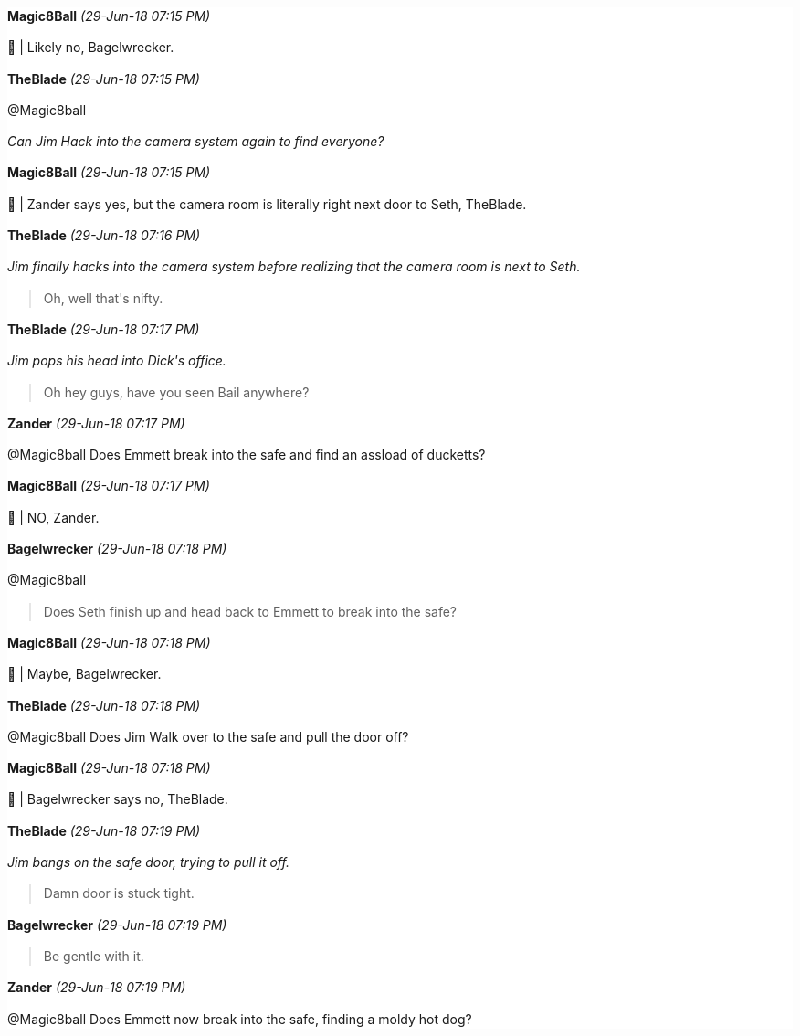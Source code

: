 **Magic8Ball** _(29-Jun-18 07:15 PM)_

🎱 | Likely no, Bagelwrecker.

**TheBlade** _(29-Jun-18 07:15 PM)_

@Magic8ball

_Can Jim Hack into the camera system again to find everyone?_

**Magic8Ball** _(29-Jun-18 07:15 PM)_

🎱 | Zander says yes, but the camera room is literally right next door to Seth, TheBlade.

**TheBlade** _(29-Jun-18 07:16 PM)_

_Jim finally hacks into the camera system before realizing that the camera room is next to Seth._

> Oh, well that's nifty.

**TheBlade** _(29-Jun-18 07:17 PM)_

_Jim pops his head into Dick's office._

> Oh hey guys, have you seen Bail anywhere?

**Zander** _(29-Jun-18 07:17 PM)_

@Magic8ball Does Emmett break into the safe and find an assload of ducketts?

**Magic8Ball** _(29-Jun-18 07:17 PM)_

🎱 | NO, Zander.

**Bagelwrecker** _(29-Jun-18 07:18 PM)_

@Magic8ball

> Does Seth finish up and head back to Emmett to break into the safe?

**Magic8Ball** _(29-Jun-18 07:18 PM)_

🎱 | Maybe, Bagelwrecker.

**TheBlade** _(29-Jun-18 07:18 PM)_

@Magic8ball Does Jim Walk over to the safe and pull the door off?

**Magic8Ball** _(29-Jun-18 07:18 PM)_

🎱 | Bagelwrecker says no, TheBlade.

**TheBlade** _(29-Jun-18 07:19 PM)_

_Jim bangs on the safe door, trying to pull it off._

> Damn door is stuck tight.

**Bagelwrecker** _(29-Jun-18 07:19 PM)_

> Be gentle with it.

**Zander** _(29-Jun-18 07:19 PM)_

@Magic8ball Does Emmett now break into the safe, finding a moldy hot dog?
